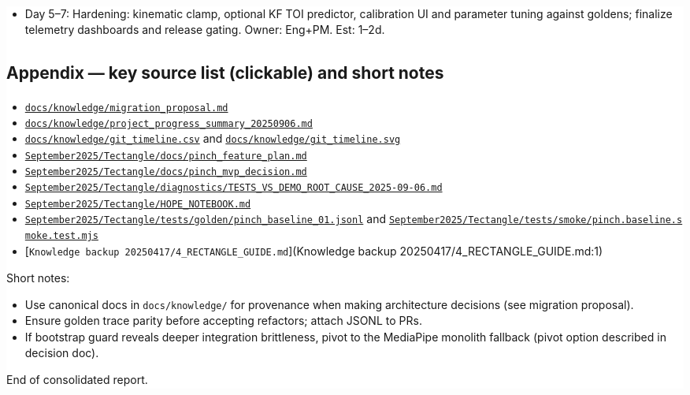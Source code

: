 - Day 5–7: Hardening: kinematic clamp, optional KF TOI predictor, calibration UI and parameter tuning against goldens; finalize telemetry dashboards and release gating. Owner: Eng+PM. Est: 1–2d.

## Appendix — key source list (clickable) and short notes
- [`docs/knowledge/migration_proposal.md`](docs/knowledge/migration_proposal.md:1)
- [`docs/knowledge/project_progress_summary_20250906.md`](docs/knowledge/project_progress_summary_20250906.md:1)
- [`docs/knowledge/git_timeline.csv`](docs/knowledge/git_timeline.csv:1) and [`docs/knowledge/git_timeline.svg`](docs/knowledge/git_timeline.svg:1)
- [`September2025/Tectangle/docs/pinch_feature_plan.md`](September2025/Tectangle/docs/pinch_feature_plan.md:1)
- [`September2025/Tectangle/docs/pinch_mvp_decision.md`](September2025/Tectangle/docs/pinch_mvp_decision.md:1)
- [`September2025/Tectangle/diagnostics/TESTS_VS_DEMO_ROOT_CAUSE_2025-09-06.md`](September2025/Tectangle/diagnostics/TESTS_VS_DEMO_ROOT_CAUSE_2025-09-06.md:1)
- [`September2025/Tectangle/HOPE_NOTEBOOK.md`](September2025/Tectangle/HOPE_NOTEBOOK.md:1)
- [`September2025/Tectangle/tests/golden/pinch_baseline_01.jsonl`](September2025/Tectangle/tests/golden/pinch_baseline_01.jsonl:1) and [`September2025/Tectangle/tests/smoke/pinch.baseline.smoke.test.mjs`](September2025/Tectangle/tests/smoke/pinch.baseline.smoke.test.mjs:1)
- [`Knowledge backup 20250417/4_RECTANGLE_GUIDE.md`](Knowledge backup 20250417/4_RECTANGLE_GUIDE.md:1)

Short notes:
- Use canonical docs in `docs/knowledge/` for provenance when making architecture decisions (see migration proposal).
- Ensure golden trace parity before accepting refactors; attach JSONL to PRs.
- If bootstrap guard reveals deeper integration brittleness, pivot to the MediaPipe monolith fallback (pivot option described in decision doc).

End of consolidated report.